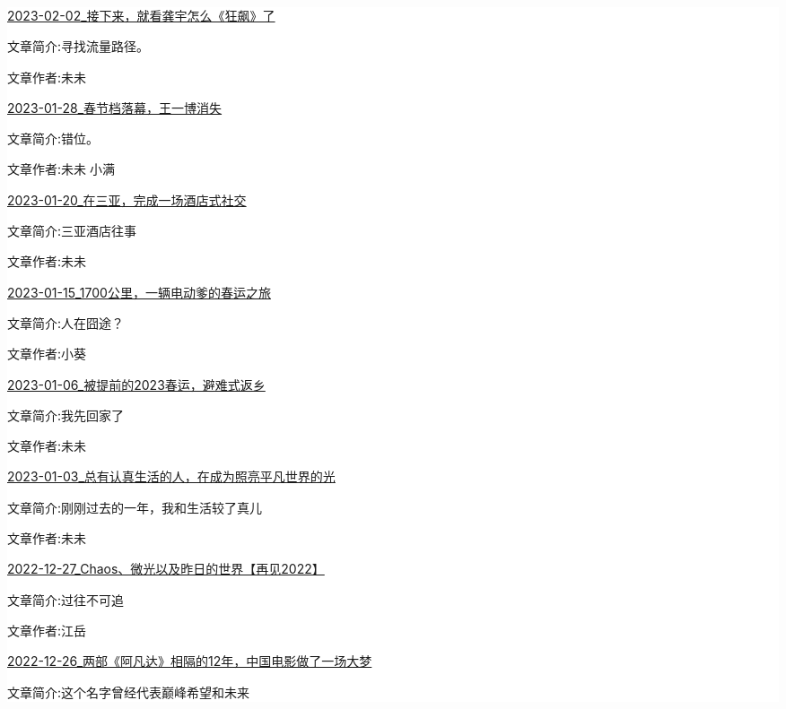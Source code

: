 [2023-02-02_接下来，就看龚宇怎么《狂飙》了](http://mp.weixin.qq.com/s?__biz=MzA5NjczMDIyOA==&mid=2648279210&idx=1&sn=3fbde8139c3cd5bd50fe67c2836ab290&chksm=888685b1bff10ca778977346518396c73b3504a613c96647368623683838cdcf60f33ccc70ca&scene=27#wechat_redirect)

文章简介:寻找流量路径。

文章作者:未未

[2023-01-28_春节档落幕，王一博消失](http://mp.weixin.qq.com/s?__biz=MzA5NjczMDIyOA==&mid=2648279150&idx=1&sn=8b0c11cb77a4bbeccaa51b289104d274&chksm=88868575bff10c6301b81b140f316a85aa8e69f1cc63ac129e4ff25e9d661045ca122258d20e&scene=27#wechat_redirect)

文章简介:错位。

文章作者:未未 小满

[2023-01-20_在三亚，完成一场酒店式社交](http://mp.weixin.qq.com/s?__biz=MzA5NjczMDIyOA==&mid=2648279081&idx=1&sn=569f816fba3f23613a48985b9f9bfd49&chksm=88868532bff10c245a57f248f30f967bebd01c706ea0c8c0b7036f870a5fe8252ea8cfdbee86&scene=27#wechat_redirect)

文章简介:三亚酒店往事

文章作者:未未

[2023-01-15_1700公里，一辆电动爹的春运之旅](http://mp.weixin.qq.com/s?__biz=MzA5NjczMDIyOA==&mid=2648278868&idx=1&sn=a475fbfa31307fd3607308f5fce24999&chksm=88868a4fbff10359544f480eaaf9a6f6cf8af0d365f70b05c8899f7c9df814722d5811fd736e&scene=27#wechat_redirect)

文章简介:人在囧途？

文章作者:小葵

[2023-01-06_被提前的2023春运，避难式返乡](http://mp.weixin.qq.com/s?__biz=MzA5NjczMDIyOA==&mid=2648278535&idx=1&sn=9620ae14c9c1058260dbdd8e4502ffd6&chksm=88868b1cbff1020acafa048d1062693e276a1a782f45c17e35b59bcfba84ad9901d84844c31e&scene=27#wechat_redirect)

文章简介:我先回家了

文章作者:未未

[2023-01-03_总有认真生活的人，在成为照亮平凡世界的光](http://mp.weixin.qq.com/s?__biz=MzA5NjczMDIyOA==&mid=2648278468&idx=1&sn=ff7753fd21a51498335b4a790f865731&chksm=888688dfbff101c97e15686bfb60046bde5c587cbf623713ae72679851e25b86838b4e756c69&scene=27#wechat_redirect)

文章简介:刚刚过去的一年，我和生活较了真儿

文章作者:未未

[2022-12-27_Chaos、微光以及昨日的世界【再见2022】](http://mp.weixin.qq.com/s?__biz=MzA5NjczMDIyOA==&mid=2648278356&idx=1&sn=f6319362ab1aaa4a38b87024563cbcdb&chksm=8886884fbff101599abb878dc590e50159c268d9c4be0f672a6bf19ab3971ccc83d847218ef8&scene=27#wechat_redirect)

文章简介:过往不可追

文章作者:江岳

[2022-12-26_两部《阿凡达》相隔的12年，中国电影做了一场大梦](http://mp.weixin.qq.com/s?__biz=MzA5NjczMDIyOA==&mid=2648278232&idx=1&sn=892566314d67e9304e15f60b79d5b681&chksm=888689c3bff100d50295bea2b9888f1a5b3c596a772891e484c27ad1aafe8b840044bc52ec39&scene=27#wechat_redirect)

文章简介:这个名字曾经代表巅峰希望和未来
